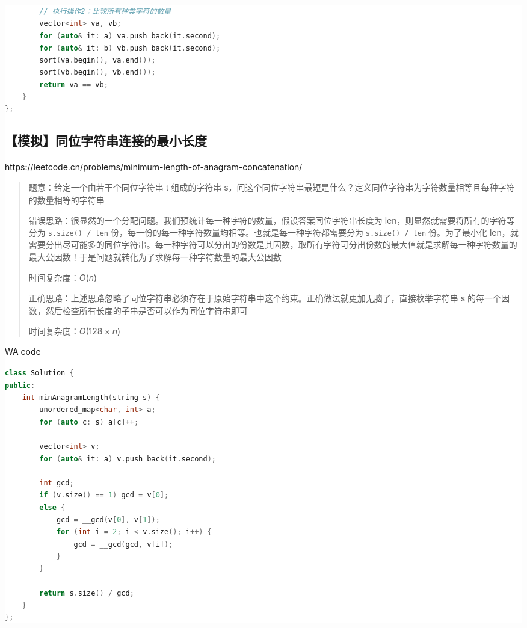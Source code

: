 ```cpp
        // 执行操作2：比较所有种类字符的数量
        vector<int> va, vb;
        for (auto& it: a) va.push_back(it.second);
        for (auto& it: b) vb.push_back(it.second);
        sort(va.begin(), va.end());
        sort(vb.begin(), vb.end());
        return va == vb;
    }
};
```

## 【模拟】同位字符串连接的最小长度

https://leetcode.cn/problems/minimum-length-of-anagram-concatenation/

> 题意：给定一个由若干个同位字符串 t 组成的字符串 s，问这个同位字符串最短是什么？定义同位字符串为字符数量相等且每种字符的数量相等的字符串
>
> 错误思路：很显然的一个分配问题。我们预统计每一种字符的数量，假设答案同位字符串长度为 len，则显然就需要将所有的字符等分为 `s.size() / len` 份，每一份的每一种字符数量均相等。也就是每一种字符都需要分为 `s.size() / len` 份。为了最小化 len，就需要分出尽可能多的同位字符串。每一种字符可以分出的份数是其因数，取所有字符可分出份数的最大值就是求解每一种字符数量的最大公因数！于是问题就转化为了求解每一种字符数量的最大公因数
>
> 时间复杂度：$O(n)$
>
> 正确思路：上述思路忽略了同位字符串必须存在于原始字符串中这个约束。正确做法就更加无脑了，直接枚举字符串 s 的每一个因数，然后检查所有长度的子串是否可以作为同位字符串即可
>
> 时间复杂度：$O(128 \times n)$

WA code

```cpp
class Solution {
public:
    int minAnagramLength(string s) {
        unordered_map<char, int> a;
        for (auto c: s) a[c]++;
        
        vector<int> v;
        for (auto& it: a) v.push_back(it.second);
        
        int gcd;
        if (v.size() == 1) gcd = v[0];
        else {
            gcd = __gcd(v[0], v[1]);
            for (int i = 2; i < v.size(); i++) {
                gcd = __gcd(gcd, v[i]);
            }
        }
        
        return s.size() / gcd;
    }
};
```
